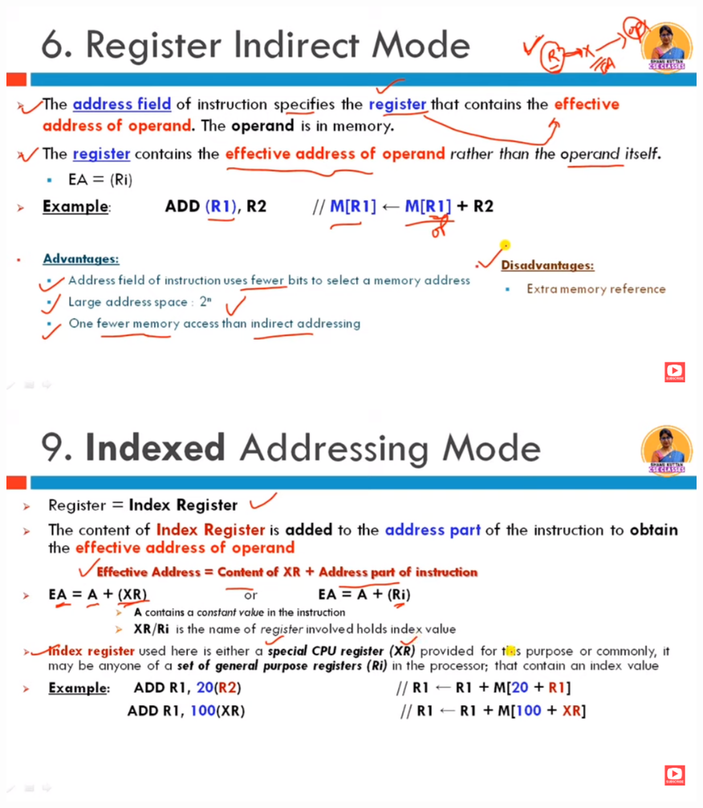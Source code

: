 ![](../../statics/Pasted%20image%2020240425201616.png)


![](../../statics/Pasted%20image%2020240425201752.png)